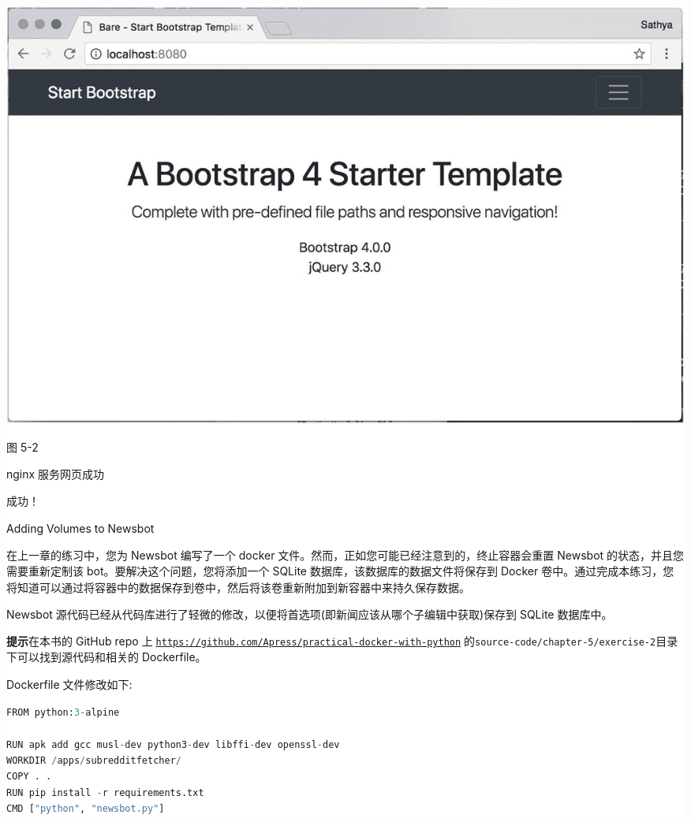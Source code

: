 ![img/463857_2_En_5_Fig2_HTML.jpg](img/463857_2_En_5_Fig2_HTML.jpg)

图 5-2

nginx 服务网页成功

成功！

Adding Volumes to Newsbot

在上一章的练习中，您为 Newsbot 编写了一个 docker 文件。然而，正如您可能已经注意到的，终止容器会重置 Newsbot 的状态，并且您需要重新定制该 bot。要解决这个问题，您将添加一个 SQLite 数据库，该数据库的数据文件将保存到 Docker 卷中。通过完成本练习，您将知道可以通过将容器中的数据保存到卷中，然后将该卷重新附加到新容器中来持久保存数据。

Newsbot 源代码已经从代码库进行了轻微的修改，以便将首选项(即新闻应该从哪个子编辑中获取)保存到 SQLite 数据库中。

**提示**在本书的 GitHub repo 上 [`https://github.com/Apress/practical-docker-with-python`](https://github.com/Apress/practical-docker-with-python) 的`source-code/chapter-5/exercise-2`目录下可以找到源代码和相关的 Dockerfile。

Dockerfile 文件修改如下:

```py
FROM python:3-alpine

RUN apk add gcc musl-dev python3-dev libffi-dev openssl-dev
WORKDIR /apps/subredditfetcher/
COPY . .
RUN pip install -r requirements.txt
CMD ["python", "newsbot.py"]

```
